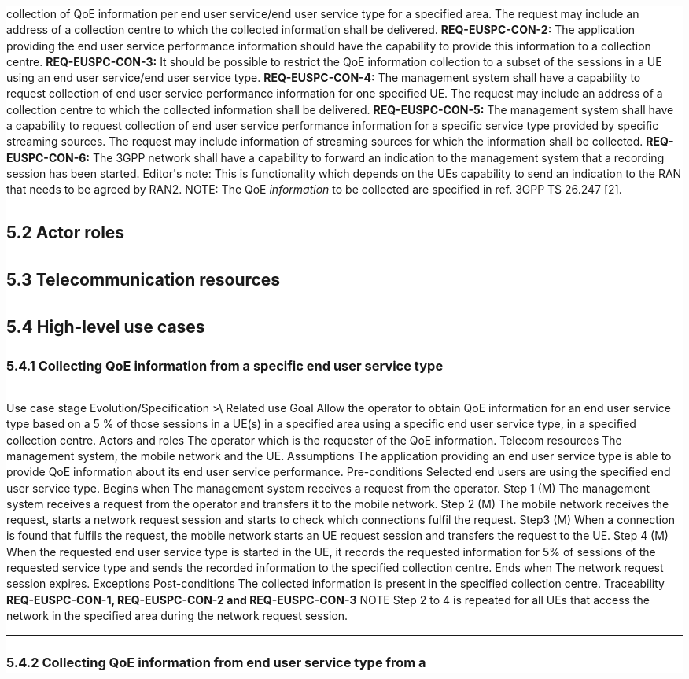 collection of QoE information per end user service/end user service type for a
specified area. The request may include an address of a collection centre to
which the collected information shall be delivered.
**REQ-EUSPC-CON-2:** The application providing the end user service
performance information should have the capability to provide this information
to a collection centre.
**REQ-EUSPC-CON-3:** It should be possible to restrict the QoE information
collection to a subset of the sessions in a UE using an end user service/end
user service type.
**REQ-EUSPC-CON-4:** The management system shall have a capability to request
collection of end user service performance information for one specified UE.
The request may include an address of a collection centre to which the
collected information shall be delivered.
**REQ-EUSPC-CON-5:** The management system shall have a capability to request
collection of end user service performance information for a specific service
type provided by specific streaming sources. The request may include
information of streaming sources for which the information shall be collected.
**REQ-EUSPC-CON-6:** The 3GPP network shall have a capability to forward an
indication to the management system that a recording session has been started.
Editor's note: This is functionality which depends on the UEs capability to
send an indication to the RAN that needs to be agreed by RAN2.
NOTE: The QoE _information_ to be collected are specified in ref. 3GPP TS
26.247 [2].
## 5.2 Actor roles
## **5.3 Telecommunication resources**
## 5.4 High-level use cases
### 5.4.1 Collecting QoE information from a specific end user service type
* * *
Use case stage Evolution/Specification \>\ Related use
Goal Allow the operator to obtain QoE information for an end user service type
based on a 5 % of those sessions in a UE(s) in a specified area using a
specific end user service type, in a specified collection centre.
Actors and roles The operator which is the requester of the QoE information.
Telecom resources The management system, the mobile network and the UE.
Assumptions The application providing an end user service type is able to
provide QoE information about its end user service performance.
Pre-conditions Selected end users are using the specified end user service
type.
Begins when The management system receives a request from the operator.
Step 1 (M) The management system receives a request from the operator and
transfers it to the mobile network.
Step 2 (M) The mobile network receives the request, starts a network request
session and starts to check which connections fulfil the request.
Step3 (M) When a connection is found that fulfils the request, the mobile
network starts an UE request session and transfers the request to the UE.
Step 4 (M) When the requested end user service type is started in the UE, it
records the requested information for 5% of sessions of the requested service
type and sends the recorded information to the specified collection centre.
Ends when The network request session expires.
Exceptions
Post-conditions The collected information is present in the specified
collection centre.
Traceability **REQ-EUSPC-CON-1, REQ-EUSPC-CON-2 and REQ-EUSPC-CON-3**
NOTE Step 2 to 4 is repeated for all UEs that access the network in the
specified area during the network request session.
* * *
### 5.4.2 Collecting QoE information from end user service type from a